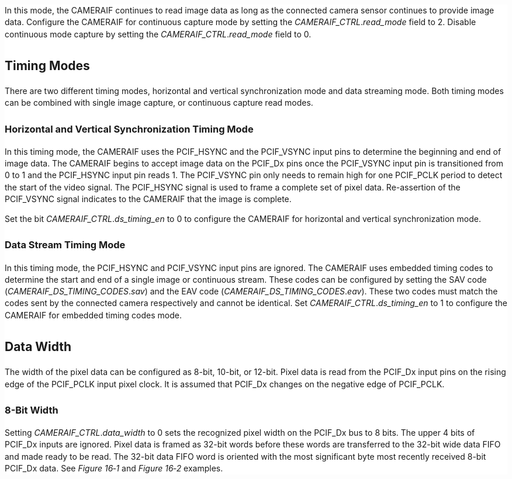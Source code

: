 In this mode, the CAMERAIF continues to read image data as long as the
connected camera sensor continues to provide image data. Configure the
CAMERAIF for continuous capture mode by setting the
*CAMERAIF_CTRL*.*read_mode* field to 2. Disable continuous mode capture
by setting the *CAMERAIF_CTRL*.*read_mode* field to 0.

## Timing Modes

There are two different timing modes, horizontal and vertical
synchronization mode and data streaming mode. Both timing modes can be
combined with single image capture, or continuous capture read modes.

### Horizontal and Vertical Synchronization Timing Mode

In this timing mode, the CAMERAIF uses the PCIF_HSYNC and the PCIF_VSYNC
input pins to determine the beginning and end of image data. The
CAMERAIF begins to accept image data on the PCIF_Dx pins once the
PCIF_VSYNC input pin is transitioned from 0 to 1 and the PCIF_HSYNC
input pin reads 1. The PCIF_VSYNC pin only needs to remain high for one
PCIF_PCLK period to detect the start of the video signal. The PCIF_HSYNC
signal is used to frame a complete set of pixel data. Re-assertion of
the PCIF_VSYNC signal indicates to the CAMERAIF that the image is
complete.

Set the bit *CAMERAIF_CTRL*.*ds_timing_en* to 0 to configure the
CAMERAIF for horizontal and vertical synchronization mode.

### Data Stream Timing Mode

In this timing mode, the PCIF_HSYNC and PCIF_VSYNC input pins are
ignored. The CAMERAIF uses embedded timing codes to determine the start
and end of a single image or continuous stream. These codes can be
configured by setting the SAV code (*CAMERAIF_DS_TIMING_CODES*.*sav*)
and the EAV code (*CAMERAIF_DS_TIMING_CODES*.*eav*). These two codes
must match the codes sent by the connected camera respectively and
cannot be identical. Set *CAMERAIF_CTRL*.*ds_timing_en* to 1 to
configure the CAMERAIF for embedded timing codes mode.

## Data Width

The width of the pixel data can be configured as 8-bit, 10-bit, or
12-bit. Pixel data is read from the PCIF_Dx input pins on the rising
edge of the PCIF_PCLK input pixel clock. It is assumed that PCIF_Dx
changes on the negative edge of PCIF_PCLK.

### 8-Bit Width

Setting *CAMERAIF_CTRL*.*data_width* to 0 sets the recognized pixel
width on the PCIF_Dx bus to 8 bits. The upper 4 bits of PCIF_Dx inputs
are ignored. Pixel data is framed as 32-bit words before these words are
transferred to the 32-bit wide data FIFO and made ready to be read. The
32-bit data FIFO word is oriented with the most significant byte most
recently received 8-bit PCIF_Dx data. See *Figure 16‑1* and
*Figure 16‑2* examples.
